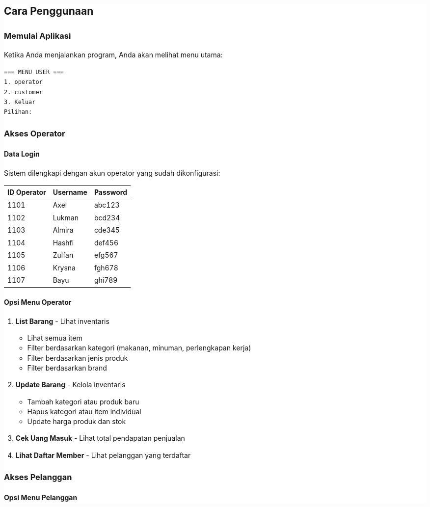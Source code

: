 ## Cara Penggunaan

### Memulai Aplikasi

Ketika Anda menjalankan program, Anda akan melihat menu utama:

```
=== MENU USER ===
1. operator
2. customer
3. Keluar
Pilihan:
```

### Akses Operator

#### Data Login
Sistem dilengkapi dengan akun operator yang sudah dikonfigurasi:

| ID Operator | Username | Password |
|-------------|----------|----------|
| 1101        | Axel     | abc123   |
| 1102        | Lukman   | bcd234   |
| 1103        | Almira   | cde345   |
| 1104        | Hashfi   | def456   |
| 1105        | Zulfan   | efg567   |
| 1106        | Krysna   | fgh678   |
| 1107        | Bayu     | ghi789   |

#### Opsi Menu Operator

1. **List Barang** - Lihat inventaris
   - Lihat semua item
   - Filter berdasarkan kategori (makanan, minuman, perlengkapan kerja)
   - Filter berdasarkan jenis produk
   - Filter berdasarkan brand

2. **Update Barang** - Kelola inventaris
   - Tambah kategori atau produk baru
   - Hapus kategori atau item individual
   - Update harga produk dan stok

3. **Cek Uang Masuk** - Lihat total pendapatan penjualan

4. **Lihat Daftar Member** - Lihat pelanggan yang terdaftar

### Akses Pelanggan

#### Opsi Menu Pelanggan
